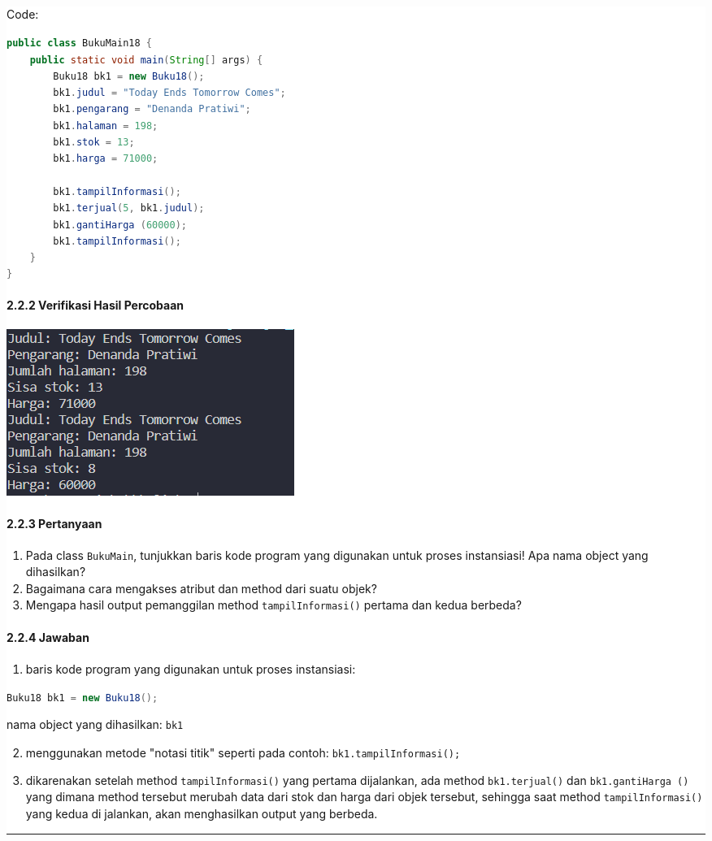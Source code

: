 Code:
```java
public class BukuMain18 {
    public static void main(String[] args) {
        Buku18 bk1 = new Buku18();
        bk1.judul = "Today Ends Tomorrow Comes";
        bk1.pengarang = "Denanda Pratiwi";
        bk1.halaman = 198;
        bk1.stok = 13;
        bk1.harga = 71000;

        bk1.tampilInformasi();
        bk1.terjual(5, bk1.judul);
        bk1.gantiHarga (60000);
        bk1.tampilInformasi();
    }
}
```

#### 2.2.2 Verifikasi Hasil Percobaan

![image](./img/img2.png)

#### 2.2.3 Pertanyaan

1. Pada class `BukuMain`, tunjukkan baris kode program yang digunakan untuk proses instansiasi!
Apa nama object yang dihasilkan?
2. Bagaimana cara mengakses atribut dan method dari suatu objek?
3. Mengapa hasil output pemanggilan method `tampilInformasi()` pertama dan kedua berbeda?

#### 2.2.4 Jawaban

1. baris kode program yang digunakan untuk proses instansiasi:
```java
Buku18 bk1 = new Buku18();
```
nama object yang dihasilkan: `bk1`

2. menggunakan metode "notasi titik"
seperti pada contoh: `bk1.tampilInformasi();`

3. dikarenakan setelah method `tampilInformasi()` yang pertama dijalankan, ada method `bk1.terjual()` dan `bk1.gantiHarga ()` 
yang dimana method tersebut merubah data dari stok dan harga dari objek tersebut, sehingga saat method `tampilInformasi()` yang kedua di jalankan, akan menghasilkan output yang berbeda.

---